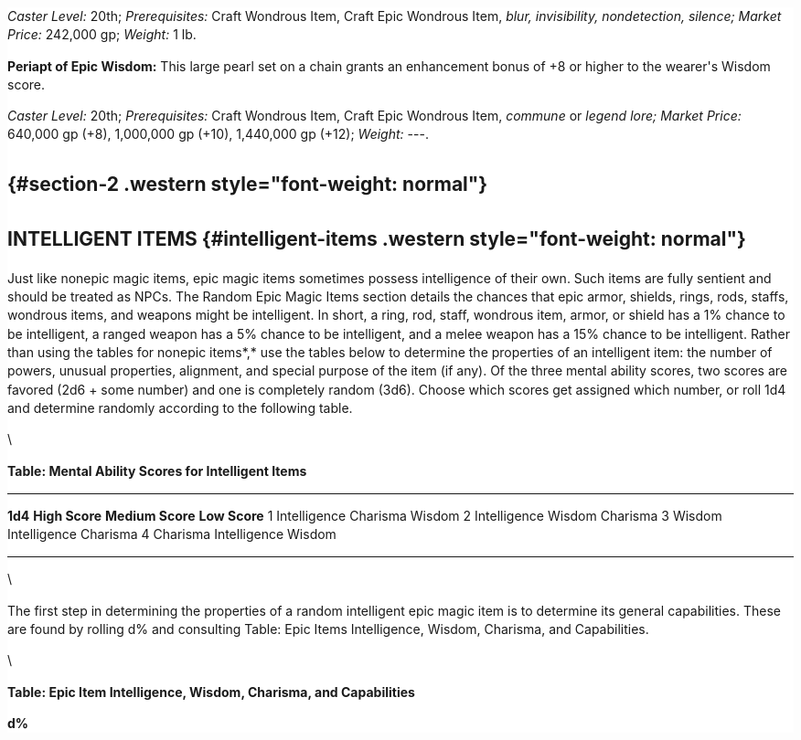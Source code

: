 *Caster Level:* 20th; *Prerequisites:* Craft Wondrous Item, Craft Epic
Wondrous Item, *blur, invisibility, nondetection, silence; Market
Price:* 242,000 gp; *Weight:* 1 lb.

**Periapt of Epic Wisdom:** This large pearl set on a chain grants an
enhancement bonus of +8 or higher to the wearer's Wisdom score.

*Caster Level:* 20th; *Prerequisites:* Craft Wondrous Item, Craft Epic
Wondrous Item, *commune* or *legend lore; Market Price:* 640,000 gp
(+8), 1,000,000 gp (+10), 1,440,000 gp (+12); *Weight:* ---.

  {#section-2 .western style="font-weight: normal"}
-

INTELLIGENT ITEMS {#intelligent-items .western style="font-weight: normal"}
-----------------

Just like nonepic magic items, epic magic items sometimes possess
intelligence of their own. Such items are fully sentient and should be
treated as NPCs. The Random Epic Magic Items section details the chances
that epic armor, shields, rings, rods, staffs, wondrous items, and
weapons might be intelligent. In short, a ring, rod, staff, wondrous
item, armor, or shield has a 1% chance to be intelligent, a ranged
weapon has a 5% chance to be intelligent, and a melee weapon has a 15%
chance to be intelligent. Rather than using the tables for nonepic
items*,* use the tables below to determine the properties of an
intelligent item: the number of powers, unusual properties, alignment,
and special purpose of the item (if any). Of the three mental ability
scores, two scores are favored (2d6 + some number) and one is completely
random (3d6). Choose which scores get assigned which number, or roll 1d4
and determine randomly according to the following table.

\

**Table: Mental Ability Scores for Intelligent Items**

  --------- ---------------- ------------------ ---------------
  **1d4**   **High Score**   **Medium Score**   **Low Score**
  1         Intelligence     Charisma           Wisdom
  2         Intelligence     Wisdom             Charisma
  3         Wisdom           Intelligence       Charisma
  4         Charisma         Intelligence       Wisdom
  --------- ---------------- ------------------ ---------------

\

The first step in determining the properties of a random intelligent
epic magic item is to determine its general capabilities. These are
found by rolling d% and consulting Table: Epic Items Intelligence,
Wisdom, Charisma, and Capabilities.

\

**Table: Epic Item Intelligence, Wisdom, Charisma, and Capabilities**

**d%**
